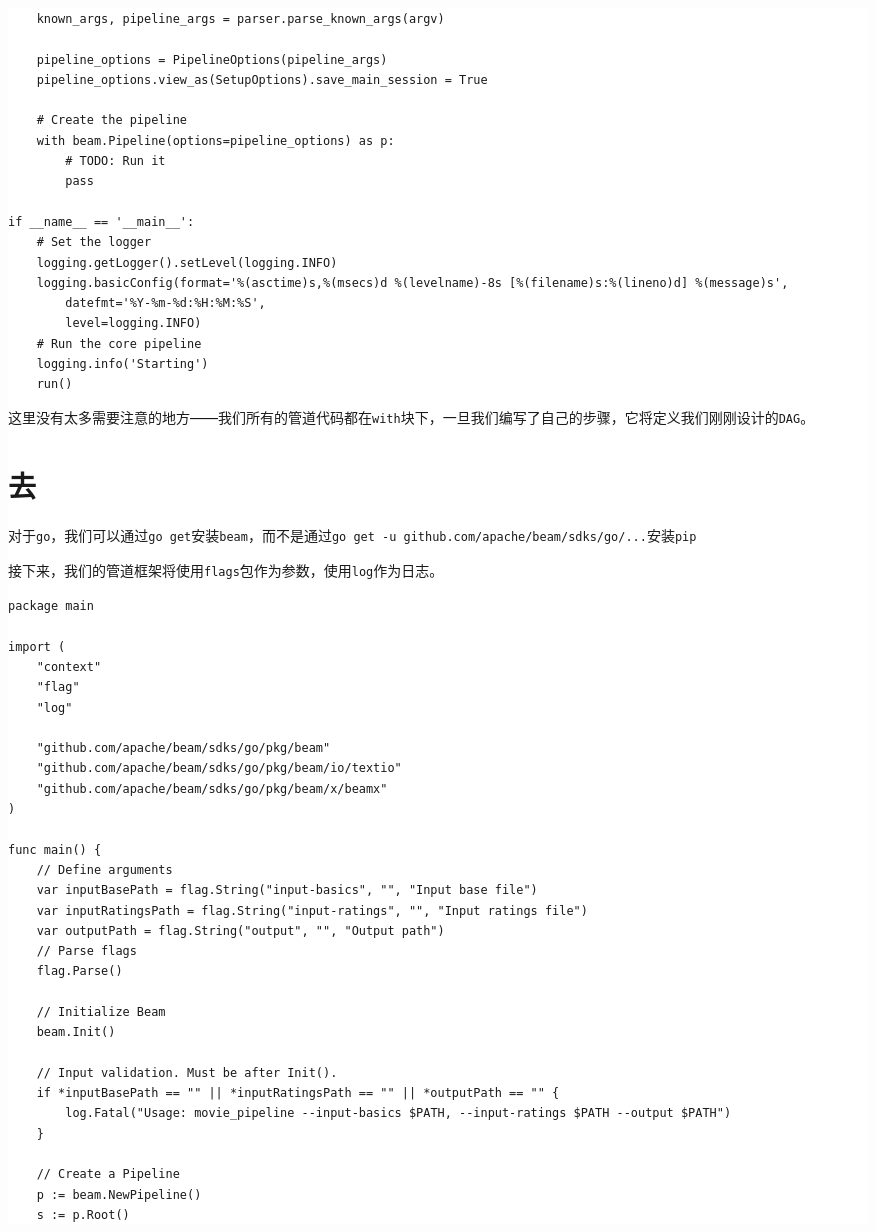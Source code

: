 ```
    known_args, pipeline_args = parser.parse_known_args(argv)

    pipeline_options = PipelineOptions(pipeline_args)
    pipeline_options.view_as(SetupOptions).save_main_session = True

    # Create the pipeline
    with beam.Pipeline(options=pipeline_options) as p:
        # TODO: Run it
        pass

if __name__ == '__main__':
    # Set the logger
    logging.getLogger().setLevel(logging.INFO)
    logging.basicConfig(format='%(asctime)s,%(msecs)d %(levelname)-8s [%(filename)s:%(lineno)d] %(message)s',
        datefmt='%Y-%m-%d:%H:%M:%S',
        level=logging.INFO)
    # Run the core pipeline
    logging.info('Starting')
    run()
```

这里没有太多需要注意的地方——我们所有的管道代码都在`with`块下，一旦我们编写了自己的步骤，它将定义我们刚刚设计的`DAG`。

# 去

对于`go`，我们可以通过`go get`安装`beam`，而不是通过`go get -u github.com/apache/beam/sdks/go/...`安装`pip`

接下来，我们的管道框架将使用`flags`包作为参数，使用`log`作为日志。

```
package main

import (
	"context"
	"flag"
	"log"

	"github.com/apache/beam/sdks/go/pkg/beam"
	"github.com/apache/beam/sdks/go/pkg/beam/io/textio"
	"github.com/apache/beam/sdks/go/pkg/beam/x/beamx"
)

func main() {
	// Define arguments
	var inputBasePath = flag.String("input-basics", "", "Input base file")
	var inputRatingsPath = flag.String("input-ratings", "", "Input ratings file")
	var outputPath = flag.String("output", "", "Output path")
	// Parse flags
	flag.Parse()

	// Initialize Beam
	beam.Init()

	// Input validation. Must be after Init().
	if *inputBasePath == "" || *inputRatingsPath == "" || *outputPath == "" {
		log.Fatal("Usage: movie_pipeline --input-basics $PATH, --input-ratings $PATH --output $PATH")
	}

	// Create a Pipeline
	p := beam.NewPipeline()
	s := p.Root()

```
